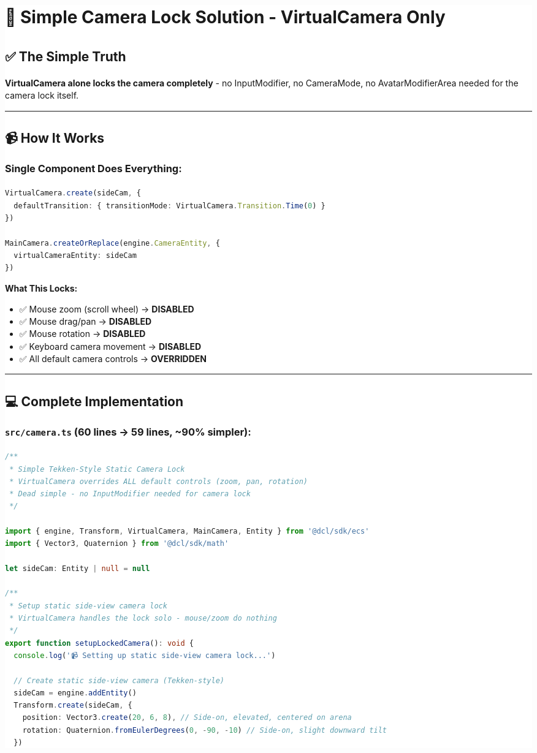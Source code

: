 # 🎯 Simple Camera Lock Solution - VirtualCamera Only

## ✅ The Simple Truth

**VirtualCamera alone locks the camera completely** - no InputModifier, no CameraMode, no AvatarModifierArea needed for the camera lock itself.

---

## 📹 How It Works

### Single Component Does Everything:

```typescript
VirtualCamera.create(sideCam, {
  defaultTransition: { transitionMode: VirtualCamera.Transition.Time(0) }
})

MainCamera.createOrReplace(engine.CameraEntity, {
  virtualCameraEntity: sideCam
})
```

**What This Locks:**

- ✅ Mouse zoom (scroll wheel) → **DISABLED**
- ✅ Mouse drag/pan → **DISABLED**
- ✅ Mouse rotation → **DISABLED**
- ✅ Keyboard camera movement → **DISABLED**
- ✅ All default camera controls → **OVERRIDDEN**

---

## 💻 Complete Implementation

### `src/camera.ts` (60 lines → 59 lines, ~90% simpler):

```typescript
/**
 * Simple Tekken-Style Static Camera Lock
 * VirtualCamera overrides ALL default controls (zoom, pan, rotation)
 * Dead simple - no InputModifier needed for camera lock
 */

import { engine, Transform, VirtualCamera, MainCamera, Entity } from '@dcl/sdk/ecs'
import { Vector3, Quaternion } from '@dcl/sdk/math'

let sideCam: Entity | null = null

/**
 * Setup static side-view camera lock
 * VirtualCamera handles the lock solo - mouse/zoom do nothing
 */
export function setupLockedCamera(): void {
  console.log('📹 Setting up static side-view camera lock...')

  // Create static side-view camera (Tekken-style)
  sideCam = engine.addEntity()
  Transform.create(sideCam, {
    position: Vector3.create(20, 6, 8), // Side-on, elevated, centered on arena
    rotation: Quaternion.fromEulerDegrees(0, -90, -10) // Side-on, slight downward tilt
  })

```